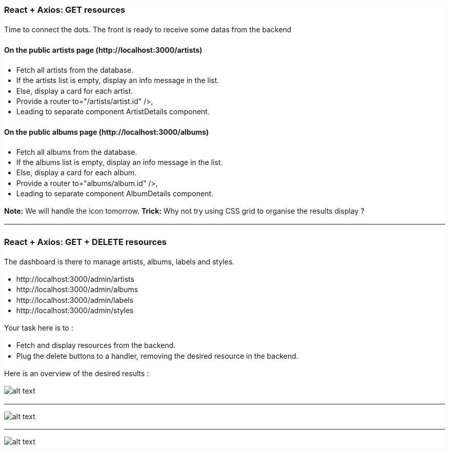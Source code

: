 

### React + Axios: GET resources

Time to connect the dots. The front is ready to receive some datas from the backend

#### On the public artists page (http://localhost:3000/artists)

- Fetch all artists from the database.
- If the artists list is empty, display an info message in the list.
- Else, display a card for each artist.
- Provide a router <Link> to="/artists/artist.id" />,
- Leading to separate component ArtistDetails component.

#### On the public albums page (http://localhost:3000/albums)

- Fetch all albums from the database.
- If the albums list is empty, display an info message in the list.
- Else, display a card for each album.
- Provide a router <Link> to="albums/album.id" />,
- Leading to separate component AlbumDetails component.


**Note:** We will handle the <Like/> icon tomorrow.
**Trick:** Why not try using CSS grid to organise the results display ?

---

### React + Axios: GET + DELETE resources

The dashboard is there to manage artists, albums, labels and styles.

- http://localhost:3000/admin/artists
- http://localhost:3000/admin/albums
- http://localhost:3000/admin/labels
- http://localhost:3000/admin/styles

Your task here is to :
- Fetch and display resources from the backend.
- Plug the delete buttons to a handler, removing the desired resource in the backend.

Here is an overview of the desired results :

![alt text][artists]

[artists]: https://res.cloudinary.com/gdaconcept/image/upload/v1636317332/workshop-artistify-react/admin-artists_r2t7tv.png "artists manager"

---

![alt text][albums]

[albums]: https://res.cloudinary.com/gdaconcept/image/upload/v1636317544/workshop-artistify-react/admin-albums_nonvc3.png "albums manager"

---

![alt text][labels]


[intro]: https://media.giphy.com/media/4oMoIbIQrvCjm/giphy.gif "bart rules"
[labels]: https://res.cloudinary.com/gdaconcept/image/upload/v1636317602/workshop-artistify-react/admin-labels_fusiox.png "labels manager"
[styles]: https://res.cloudinary.com/gdaconcept/image/upload/v1636317636/workshop-artistify-react/admin-styles_n38rw8.png "styles manager"
[outro]: https://media.giphy.com/media/hT6JuuPC47UsjyWW6h/giphy.gif "andré rieux aka thug life"